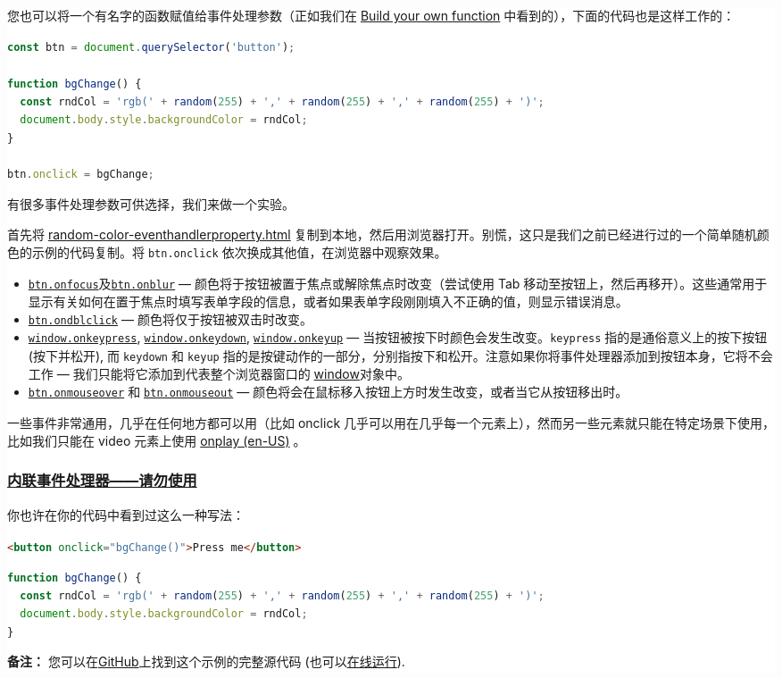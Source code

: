 您也可以将一个有名字的函数赋值给事件处理参数（正如我们在 [Build your own function](https://developer.mozilla.org/zh-CN/docs/Learn/JavaScript/Building_blocks/Build_your_own_function) 中看到的），下面的代码也是这样工作的：

```js
const btn = document.querySelector('button');

function bgChange() {
  const rndCol = 'rgb(' + random(255) + ',' + random(255) + ',' + random(255) + ')';
  document.body.style.backgroundColor = rndCol;
}

btn.onclick = bgChange;
```

有很多事件处理参数可供选择，我们来做一个实验。

首先将 [random-color-eventhandlerproperty.html](https://github.com/mdn/learning-area/blob/master/javascript/building-blocks/events/random-color-eventhandlerproperty.html) 复制到本地，然后用浏览器打开。别慌，这只是我们之前已经进行过的一个简单随机颜色的示例的代码复制。将 `btn.onclick` 依次换成其他值，在浏览器中观察效果。

- [`btn.onfocus`](https://developer.mozilla.org/zh-CN/docs/Web/API/Window/focus_event)及[`btn.onblur`](https://developer.mozilla.org/zh-CN/docs/Web/API/Window/blur_event) — 颜色将于按钮被置于焦点或解除焦点时改变（尝试使用 Tab 移动至按钮上，然后再移开）。这些通常用于显示有关如何在置于焦点时填写表单字段的信息，或者如果表单字段刚刚填入不正确的值，则显示错误消息。
- [`btn.ondblclick`](https://developer.mozilla.org/zh-CN/docs/Web/API/Element/dblclick_event) — 颜色将仅于按钮被双击时改变。
- [`window.onkeypress`](https://developer.mozilla.org/zh-CN/docs/Web/API/Element/keypress_event), [`window.onkeydown`](https://developer.mozilla.org/zh-CN/docs/Web/API/Element/keydown_event), [`window.onkeyup`](https://developer.mozilla.org/zh-CN/docs/Web/API/Element/keyup_event) — 当按钮被按下时颜色会发生改变。`keypress` 指的是通俗意义上的按下按钮 (按下并松开), 而 `keydown` 和 `keyup` 指的是按键动作的一部分，分别指按下和松开。注意如果你将事件处理器添加到按钮本身，它将不会工作 — 我们只能将它添加到代表整个浏览器窗口的 [window](https://developer.mozilla.org/zh-CN/docs/Web/API/Window)对象中。
- [`btn.onmouseover`](https://developer.mozilla.org/zh-CN/docs/Web/API/Element/mouseover_event) 和 [`btn.onmouseout`](https://developer.mozilla.org/zh-CN/docs/Web/API/Element/mouseout_event) — 颜色将会在鼠标移入按钮上方时发生改变，或者当它从按钮移出时。

一些事件非常通用，几乎在任何地方都可以用（比如 onclick 几乎可以用在几乎每一个元素上），然而另一些元素就只能在特定场景下使用，比如我们只能在 video 元素上使用 [onplay (en-US)](https://developer.mozilla.org/en-US/docs/Web/API/HTMLMediaElement/play_event) 。

### [内联事件处理器——请勿使用](https://developer.mozilla.org/zh-CN/docs/Learn/JavaScript/Building_blocks/Events#内联事件处理器——请勿使用)

你也许在你的代码中看到过这么一种写法：

```html
<button onclick="bgChange()">Press me</button>
```

```js
function bgChange() {
  const rndCol = 'rgb(' + random(255) + ',' + random(255) + ',' + random(255) + ')';
  document.body.style.backgroundColor = rndCol;
}
```

**备注：** 您可以在[GitHub](https://github.com/mdn/learning-area/blob/master/javascript/building-blocks/events/random-color-eventhandlerattributes.html)上找到这个示例的完整源代码 (也可以[在线运行](https://mdn.github.io/learning-area/javascript/building-blocks/events/random-color-eventhandlerattributes.html)).
